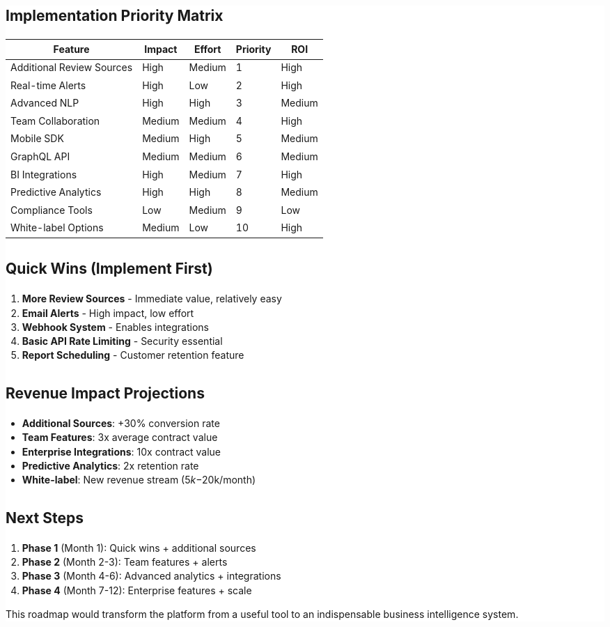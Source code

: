 ## Implementation Priority Matrix

| Feature | Impact | Effort | Priority | ROI |
|---------|--------|--------|----------|-----|
| Additional Review Sources | High | Medium | 1 | High |
| Real-time Alerts | High | Low | 2 | High |
| Advanced NLP | High | High | 3 | Medium |
| Team Collaboration | Medium | Medium | 4 | High |
| Mobile SDK | Medium | High | 5 | Medium |
| GraphQL API | Medium | Medium | 6 | Medium |
| BI Integrations | High | Medium | 7 | High |
| Predictive Analytics | High | High | 8 | Medium |
| Compliance Tools | Low | Medium | 9 | Low |
| White-label Options | Medium | Low | 10 | High |

## Quick Wins (Implement First)

1. **More Review Sources** - Immediate value, relatively easy
2. **Email Alerts** - High impact, low effort
3. **Webhook System** - Enables integrations
4. **Basic API Rate Limiting** - Security essential
5. **Report Scheduling** - Customer retention feature

## Revenue Impact Projections

- **Additional Sources**: +30% conversion rate
- **Team Features**: 3x average contract value
- **Enterprise Integrations**: 10x contract value
- **Predictive Analytics**: 2x retention rate
- **White-label**: New revenue stream ($5k-$20k/month)

## Next Steps

1. **Phase 1** (Month 1): Quick wins + additional sources
2. **Phase 2** (Month 2-3): Team features + alerts
3. **Phase 3** (Month 4-6): Advanced analytics + integrations
4. **Phase 4** (Month 7-12): Enterprise features + scale

This roadmap would transform the platform from a useful tool to an indispensable business intelligence system.